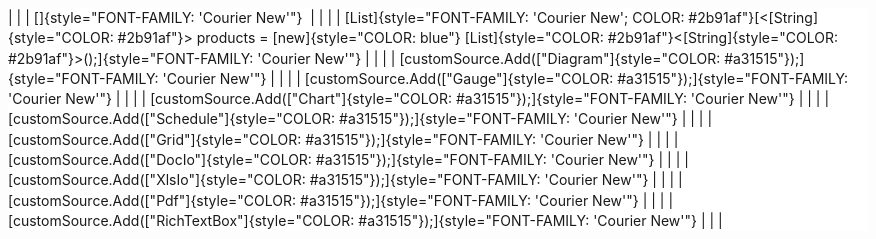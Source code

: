 |                                                                                                                                                                                                                                                        |
| []{style="FONT-FAMILY: 'Courier New'"}                                                                                                                                                                                                                 |
|                                                                                                                                                                                                                                                        |
| [List]{style="FONT-FAMILY: 'Courier New'; COLOR: #2b91af"}[\<[String]{style="COLOR: #2b91af"}\> products = [new]{style="COLOR: blue"} [List]{style="COLOR: #2b91af"}\<[String]{style="COLOR: #2b91af"}\>();]{style="FONT-FAMILY: 'Courier New'"}       |
|                                                                                                                                                                                                                                                        |
| [customSource.Add([\"Diagram\"]{style="COLOR: #a31515"});]{style="FONT-FAMILY: 'Courier New'"}                                                                                                                                                         |
|                                                                                                                                                                                                                                                        |
| [customSource.Add([\"Gauge\"]{style="COLOR: #a31515"});]{style="FONT-FAMILY: 'Courier New'"}                                                                                                                                                           |
|                                                                                                                                                                                                                                                        |
| [customSource.Add([\"Chart\"]{style="COLOR: #a31515"});]{style="FONT-FAMILY: 'Courier New'"}                                                                                                                                                           |
|                                                                                                                                                                                                                                                        |
| [customSource.Add([\"Schedule\"]{style="COLOR: #a31515"});]{style="FONT-FAMILY: 'Courier New'"}                                                                                                                                                        |
|                                                                                                                                                                                                                                                        |
| [customSource.Add([\"Grid\"]{style="COLOR: #a31515"});]{style="FONT-FAMILY: 'Courier New'"}                                                                                                                                                            |
|                                                                                                                                                                                                                                                        |
| [customSource.Add([\"DocIo\"]{style="COLOR: #a31515"});]{style="FONT-FAMILY: 'Courier New'"}                                                                                                                                                           |
|                                                                                                                                                                                                                                                        |
| [customSource.Add([\"XlsIo\"]{style="COLOR: #a31515"});]{style="FONT-FAMILY: 'Courier New'"}                                                                                                                                                           |
|                                                                                                                                                                                                                                                        |
| [customSource.Add([\"Pdf\"]{style="COLOR: #a31515"});]{style="FONT-FAMILY: 'Courier New'"}                                                                                                                                                             |
|                                                                                                                                                                                                                                                        |
| [customSource.Add([\"RichTextBox\"]{style="COLOR: #a31515"});]{style="FONT-FAMILY: 'Courier New'"}                                                                                                                                                     |
|                                                                                                                                                                                                                                                        |